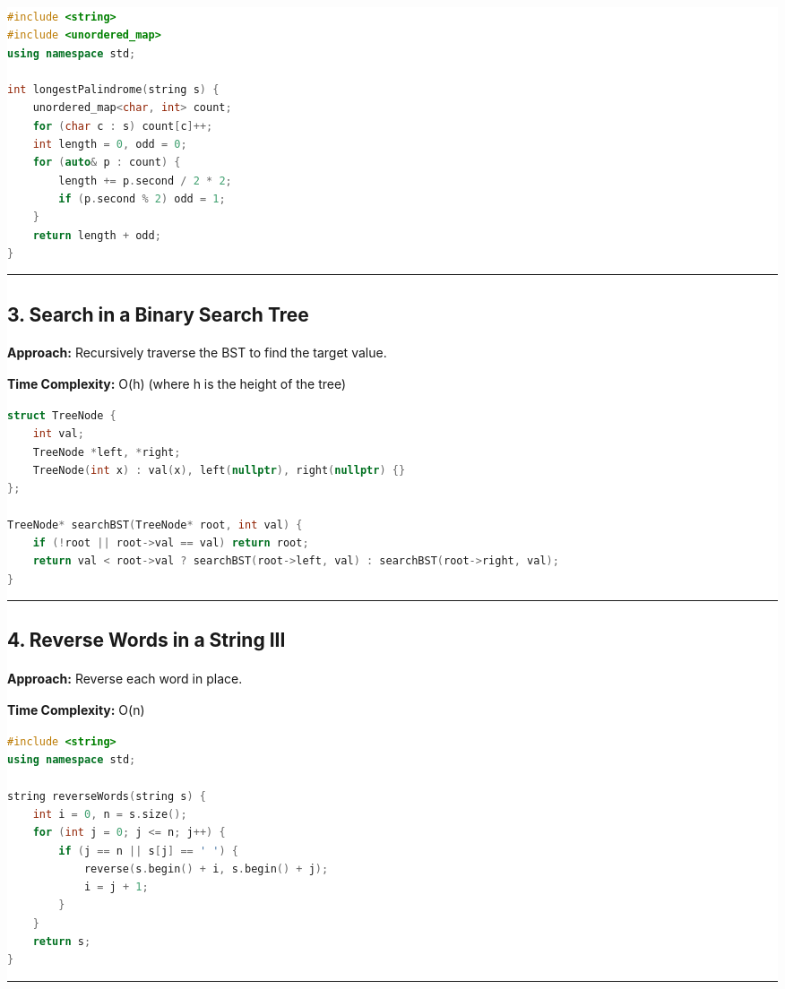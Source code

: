 ```cpp
#include <string>
#include <unordered_map>
using namespace std;

int longestPalindrome(string s) {
    unordered_map<char, int> count;
    for (char c : s) count[c]++;
    int length = 0, odd = 0;
    for (auto& p : count) {
        length += p.second / 2 * 2;
        if (p.second % 2) odd = 1;
    }
    return length + odd;
}
```

---

## 3. Search in a Binary Search Tree

**Approach:** Recursively traverse the BST to find the target value.

**Time Complexity:** O(h) (where h is the height of the tree)

```cpp
struct TreeNode {
    int val;
    TreeNode *left, *right;
    TreeNode(int x) : val(x), left(nullptr), right(nullptr) {}
};

TreeNode* searchBST(TreeNode* root, int val) {
    if (!root || root->val == val) return root;
    return val < root->val ? searchBST(root->left, val) : searchBST(root->right, val);
}
```

---

## 4. Reverse Words in a String III

**Approach:** Reverse each word in place.

**Time Complexity:** O(n)

```cpp
#include <string>
using namespace std;

string reverseWords(string s) {
    int i = 0, n = s.size();
    for (int j = 0; j <= n; j++) {
        if (j == n || s[j] == ' ') {
            reverse(s.begin() + i, s.begin() + j);
            i = j + 1;
        }
    }
    return s;
}
```

---